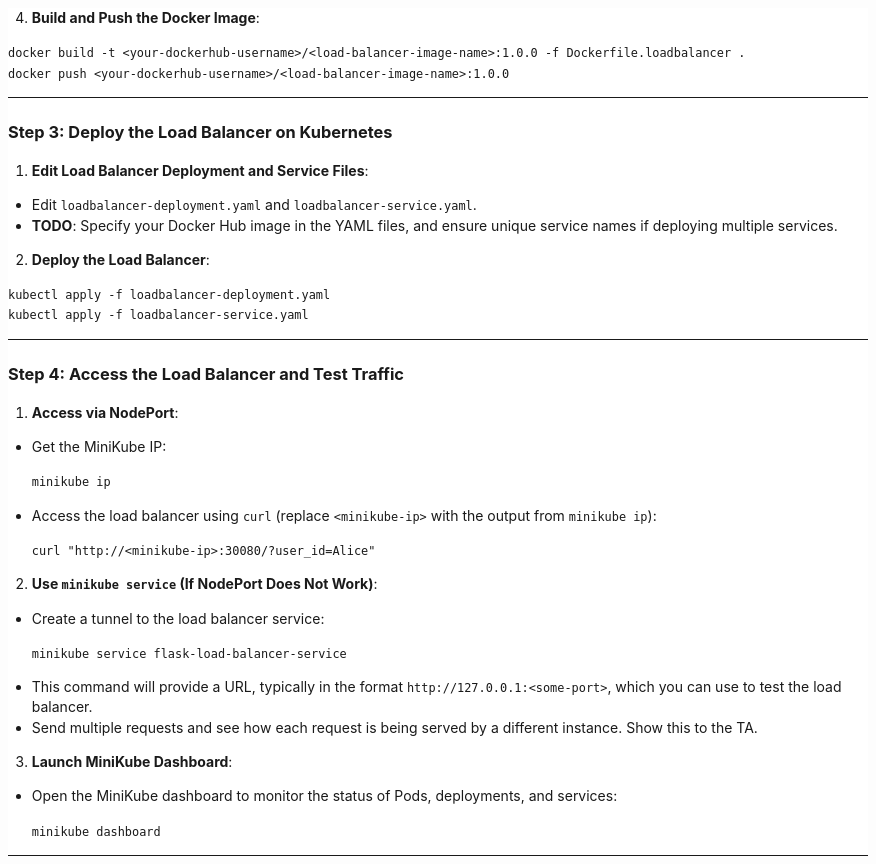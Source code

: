 4. **Build and Push the Docker Image**:

```
docker build -t <your-dockerhub-username>/<load-balancer-image-name>:1.0.0 -f Dockerfile.loadbalancer .
docker push <your-dockerhub-username>/<load-balancer-image-name>:1.0.0
```

---

### Step 3: Deploy the Load Balancer on Kubernetes

1. **Edit Load Balancer Deployment and Service Files**:

- Edit `loadbalancer-deployment.yaml` and `loadbalancer-service.yaml`.
- **TODO**: Specify your Docker Hub image in the YAML files, and ensure unique service names if deploying multiple services.

2. **Deploy the Load Balancer**:

```
kubectl apply -f loadbalancer-deployment.yaml
kubectl apply -f loadbalancer-service.yaml
```

---

### Step 4: Access the Load Balancer and Test Traffic

1. **Access via NodePort**:

- Get the MiniKube IP:
  ```
  minikube ip
  ```
- Access the load balancer using `curl` (replace `<minikube-ip>` with the output from `minikube ip`):
  ```
  curl "http://<minikube-ip>:30080/?user_id=Alice"
  ```

2. **Use `minikube service` (If NodePort Does Not Work)**:

- Create a tunnel to the load balancer service:
  ```
  minikube service flask-load-balancer-service
  ```
- This command will provide a URL, typically in the format `http://127.0.0.1:<some-port>`, which you can use to test the load balancer.
- Send multiple requests and see how each request is being served by a different instance. Show this to the TA.

3. **Launch MiniKube Dashboard**:

- Open the MiniKube dashboard to monitor the status of Pods, deployments, and services:
  ```
  minikube dashboard
  ```

---